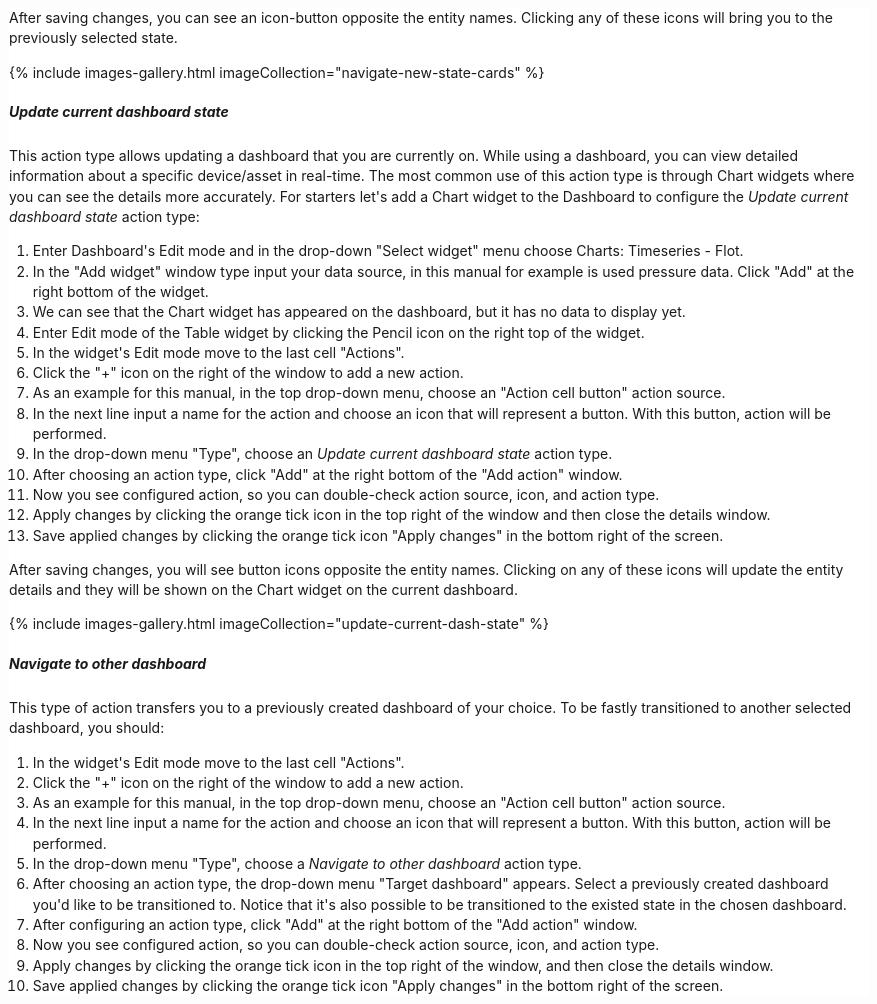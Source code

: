 After saving changes, you can see an icon-button opposite the entity names. Clicking any of these icons will bring you to the previously selected state.

{% include images-gallery.html imageCollection="navigate-new-state-cards" %}

##### Update current dashboard state

This action type allows updating a dashboard that you are currently on.
While using a dashboard, you can view detailed information about a specific device/asset in real-time.
The most common use of this action type is through Chart widgets where you can see the details more accurately.
For starters let's add a Chart widget to the Dashboard to configure the _Update current dashboard state_ action type:

1. Enter Dashboard's Edit mode and in the drop-down "Select widget" menu choose Charts: Timeseries - Flot.
2. In the "Add widget" window type input your data source, in this manual for example is used pressure data. Click "Add" at the right bottom of the widget.
3. We can see that the Chart widget has appeared on the dashboard, but it has no data to display yet.
4. Enter Edit mode of the Table widget by clicking the Pencil icon on the right top of the widget.
5. In the widget's Edit mode move to the last cell "Actions".
6. Click the "+" icon on the right of the window to add a new action.
7. As an example for this manual, in the top drop-down menu, choose an "Action cell button" action source.
8. In the next line input a name for the action and choose an icon that will represent a button. With this button, action will be performed.
9. In the drop-down menu "Type", choose an _Update current dashboard state_ action type.
10. After choosing an action type, click "Add" at the right bottom of the "Add action" window.
11. Now you see configured action, so you can double-check action source, icon, and action type.
12. Apply changes by clicking the orange tick icon in the top right of the window and then close the details window.
13. Save applied changes by clicking the orange tick icon "Apply changes" in the bottom right of the screen.

After saving changes, you will see button icons opposite the entity names. Clicking on any of these icons will update the entity details and they will be shown on the Chart widget on the current dashboard.

{% include images-gallery.html imageCollection="update-current-dash-state" %}

##### Navigate to other dashboard

This type of action transfers you to a previously created dashboard of your choice.
To be fastly transitioned to another selected dashboard, you should:

1. In the widget's Edit mode move to the last cell "Actions".
2. Click the "+" icon on the right of the window to add a new action.
3. As an example for this manual, in the top drop-down menu, choose an "Action cell button" action source.
4. In the next line input a name for the action and choose an icon that will represent a button. With this button, action will be performed.
5. In the drop-down menu "Type", choose a _Navigate to other dashboard_ action type.
6. After choosing an action type, the drop-down menu "Target dashboard" appears. Select a previously created dashboard you'd like to be transitioned to.
   Notice that it's also possible to be transitioned to the existed state in the chosen dashboard.
7. After configuring an action type, click "Add" at the right bottom of the "Add action" window.
8. Now you see configured action, so you can double-check action source, icon, and action type.
9. Apply changes by clicking the orange tick icon in the top right of the window, and then close the details window.
10. Save applied changes by clicking the orange tick icon "Apply changes" in the bottom right of the screen.
